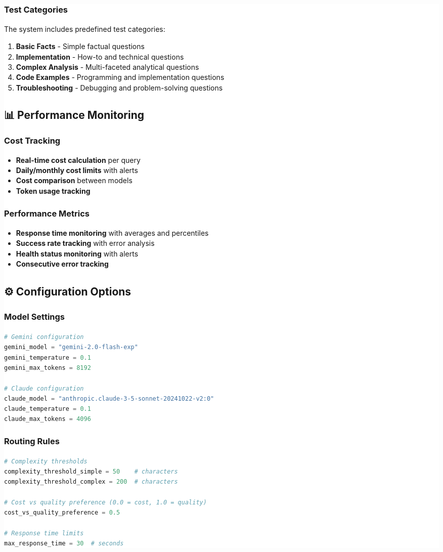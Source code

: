 ### Test Categories

The system includes predefined test categories:

1. **Basic Facts** - Simple factual questions
2. **Implementation** - How-to and technical questions
3. **Complex Analysis** - Multi-faceted analytical questions
4. **Code Examples** - Programming and implementation questions
5. **Troubleshooting** - Debugging and problem-solving questions

## 📊 Performance Monitoring

### Cost Tracking

- **Real-time cost calculation** per query
- **Daily/monthly cost limits** with alerts
- **Cost comparison** between models
- **Token usage tracking**

### Performance Metrics

- **Response time monitoring** with averages and percentiles
- **Success rate tracking** with error analysis
- **Health status monitoring** with alerts
- **Consecutive error tracking**

## ⚙️ Configuration Options

### Model Settings

```python
# Gemini configuration
gemini_model = "gemini-2.0-flash-exp"
gemini_temperature = 0.1
gemini_max_tokens = 8192

# Claude configuration
claude_model = "anthropic.claude-3-5-sonnet-20241022-v2:0"
claude_temperature = 0.1
claude_max_tokens = 4096
```

### Routing Rules

```python
# Complexity thresholds
complexity_threshold_simple = 50    # characters
complexity_threshold_complex = 200  # characters

# Cost vs quality preference (0.0 = cost, 1.0 = quality)
cost_vs_quality_preference = 0.5

# Response time limits
max_response_time = 30  # seconds
```
